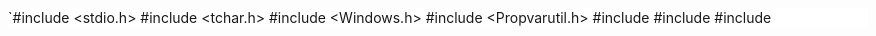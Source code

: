 `#include <stdio.h> #include <tchar.h>  #include <Windows.h> #include <Propvarutil.h> #include <string> #include <vector> #include